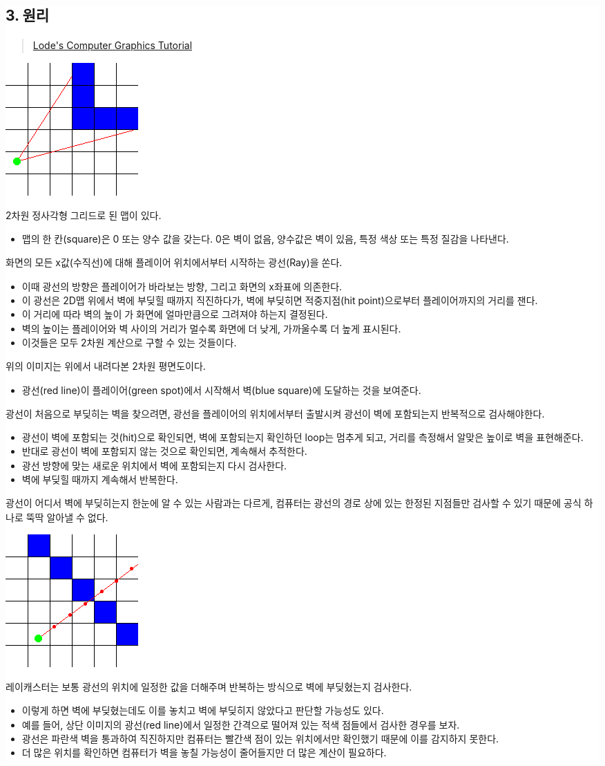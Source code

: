 ## **3. 원리**

> [Lode's Computer Graphics Tutorial](https://lodev.org/cgtutor/raycasting.html)

![](./image/raycastgrid.gif)

2차원 정사각형 그리드로 된 맵이 있다.
* 맵의 한 칸(square)은 0 또는 양수 값을 갖는다. 0은 벽이 없음, 양수값은 벽이 있음, 특정 색상 또는 특정 질감을 나타낸다. 

화면의 모든 x값(수직선)에 대해 플레이어 위치에서부터 시작하는 광선(Ray)을 쏜다.
* 이때 광선의 방향은 플레이어가 바라보는 방향, 그리고 화면의 x좌표에 의존한다.
* 이 광선은 2D맵 위에서 벽에 부딪힐 때까지 직진하다가, 벽에 부딪히면 적중지점(hit point)으로부터 플레이어까지의 거리를 잰다.
* 이 거리에 따라 벽의 높이 가 화면에 얼마만큼으로 그려져야 하는지 결정된다.
* 벽의 높이는 플레이어와 벽 사이의 거리가 멀수록 화면에 더 낮게, 가까울수록 더 높게 표시된다.
* 이것들은 모두 2차원 계산으로 구할 수 있는 것들이다. 

위의 이미지는 위에서 내려다본 2차원 평면도이다.
* 광선(red line)이 플레이어(green spot)에서 시작해서 벽(blue square)에 도달하는 것을 보여준다.

광선이 처음으로 부딪히는 벽을 찾으려면, 광선을 플레이어의 위치에서부터 출발시켜 광선이 벽에 포함되는지 반복적으로 검사해야한다.
* 광선이 벽에 포함되는 것(hit)으로 확인되면, 벽에 포함되는지 확인하던 loop는 멈추게 되고, 거리를 측정해서 알맞은 높이로 벽을 표현해준다.
* 반대로 광선이 벽에 포함되지 않는 것으로 확인되면, 계속해서 추적한다.
* 광선 방향에 맞는 새로운 위치에서 벽에 포함되는지 다시 검사한다.
* 벽에 부딪힐 때까지 계속해서 반복한다.

광선이 어디서 벽에 부딪히는지 한눈에 알 수 있는 사람과는 다르게, 컴퓨터는 광선의 경로 상에 있는 한정된 지점들만 검사할 수 있기 때문에 공식 하나로 뚝딱 알아낼 수 없다.

![](./image/raycastmiss.gif)

레이캐스터는 보통 광선의 위치에 일정한 값을 더해주며 반복하는 방식으로 벽에 부딪혔는지 검사한다.
* 이렇게 하면 벽에 부딪혔는데도 이를 놓치고 벽에 부딪히지 않았다고 판단할 가능성도 있다.
* 예를 들어, 상단 이미지의 광선(red line)에서 일정한 간격으로 떨어져 있는 적색 점들에서 검사한 경우를 보자.
* 광선은 파란색 벽을 통과하여 직진하지만 컴퓨터는 빨간색 점이 있는 위치에서만 확인했기 때문에 이를 감지하지 못한다. 
* 더 많은 위치를 확인하면 컴퓨터가 벽을 놓칠 가능성이 줄어들지만 더 많은 계산이 필요하다.
